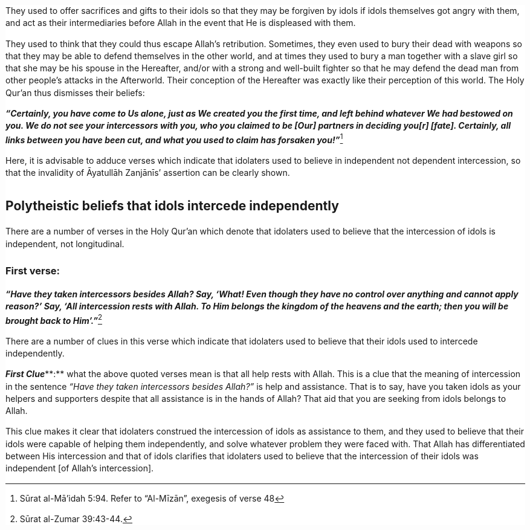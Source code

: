 They used to offer sacrifices and gifts to their idols so that they may
be forgiven by idols if idols themselves got angry with them, and act as
their intermediaries before Allah in the event that He is displeased
with them.

They used to think that they could thus escape Allah’s retribution.
Sometimes, they even used to bury their dead with weapons so that they
may be able to defend themselves in the other world, and at times they
used to bury a man together with a slave girl so that she may be his
spouse in the Hereafter, and/or with a strong and well-built fighter so
that he may defend the dead man from other people’s attacks in the
Afterworld. Their conception of the Hereafter was exactly like their
perception of this world. The Holy Qur’an thus dismisses their beliefs:

***“Certainly, you have come to Us alone, just as We created you the
first time, and left behind whatever We had bestowed on you. We do not
see your intercessors with you, who you claimed to be [Our] partners in
deciding you[r] [fate]. Certainly, all links between you have been cut,
and what you used to claim has forsaken you!”***[^72]

Here, it is advisable to adduce verses which indicate that idolaters
used to believe in independent not dependent intercession, so that the
invalidity of Āyatullāh Zanjānīs’ assertion can be clearly shown.

Polytheistic beliefs that idols intercede independently
-------------------------------------------------------

There are a number of verses in the Holy Qur’an which denote that
idolaters used to believe that the intercession of idols is independent,
not longitudinal.

### First verse:

***“Have they taken intercessors besides Allah? Say, ‘What! Even though
they have no control over anything and cannot apply reason?’ Say, ‘All
intercession rests with Allah. To Him belongs the kingdom of the heavens
and the earth; then you will be brought back to Him’.”***[^73]

There are a number of clues in this verse which indicate that idolaters
used to believe that their idols used to intercede independently.

***First Clue*****:** what the above quoted verses mean is that all help
rests with Allah. This is a clue that the meaning of intercession in the
sentence *“Have they taken intercessors besides Allah?”* is help and
assistance. That is to say, have you taken idols as your helpers and
supporters despite that all assistance is in the hands of Allah? That
aid that you are seeking from idols belongs to Allah.

This clue makes it clear that idolaters construed the intercession of
idols as assistance to them, and they used to believe that their idols
were capable of helping them independently, and solve whatever problem
they were faced with. That Allah has differentiated between His
intercession and that of idols clarifies that idolaters used to believe
that the intercession of their idols was independent [of Allah’s
intercession].


[^1]: Sūrat al-Shu‘arā’ 26:92-101.
[^2]: Sūrat al-An‘ām 6:1.
[^3]: Sūrat al-Naml 27:60.
[^4]: Sūrat al-An‘ām 6:150.
[^5]: Nahj al-Balāghah, sermon [khutbah] no. 90.
[^6]: Sūrat al-Baqarah 2:163.
[^7]: Sūrat Āl ‘Imrān 3:62.
[^8]: Sūrat Āl ‘Imrān 3:58-64.
[^9]: Head tax imposed on all non-Muslims living under the protection of
[^10]: Sūrat al-Nisā’ 4:171-172.
[^11]: Tafsīr ‘Illīyyīn, p. 105, footnote of this very verse.
[^12]: Sūrat al-Mā’idah 5:73.
[^13]: Sūrat al-An‘ām 6:19.
[^14]: Sūrat al-A‘rāf 7:59.
[^15]: Sūrat al-A‘rāf 7:65.
[^16]: Sūrat al-A‘rāf 7:73.
[^17]: Sūrat al-A‘rāf 7:85.
[^18]: Sūrat al-Nahl 16:51.
[^19]: Ellipsis: the omitted phrase here and in the following verses
[^20]: Sūrat al-Naml 27:59-64.
[^21]: That is, in the heavens and the earth.
[^22]: Sūrat al-Anbiyā’ 21:91.
[^23]: Sūrat al-Mu’minūn 23:91.
[^24]: Sūrat al-Baqarah 2:165.
[^25]: Sūrat al-Ra‘d 13:16.
[^26]: Sūrat Luqmān 31:10-11.
[^27]: Sūrat Luqmān 31:13.
[^28]: That is, the gods worshipped by the polytheists.
[^29]: Sūrat Saba’ 34:22.
[^30]: Sūrat Fātir 35:40-41.
[^31]: That is, after His withholding it. Or ‘no one can release it
[^32]: Sūrat Fātir 35:2.
[^33]: Sūrat al-Sāffāt 37:35-36.
[^34]: That is, in the polytheistic creed prevalent in pre-Islamic
[^35]: Sūrat Sād 38:5-7.
[^36]: Sūrat al-Zumar 39:14.
[^37]: The parable compares the polytheist with the monotheist. The
[^38]: Sūrat al-Zumar 39:29.
[^39]: Sūrat al-Zumar 39:45.
[^40]: The Sūrah—also called Sūrat al-Ikhlās—is a statement of Islamic
[^41]: Sūrat al-An‘ām 6:14.
[^42]: Sūrat al-An‘ām 6:164.
[^43]: Sūrat Yūnus 10:18.
[^44]: Al-Mīzān, vol. 10, p. 27, exegesis of the above quoted verse.
[^45]: Majma‘ al-Bayān, vol. 5, p. 167, exegesis of the above quoted
[^46]: Kishāf, vol. 2, p. 185, exegesis of the above quoted verse.
[^47]: Sūrat al-Zumar 39:3-4.
[^48]: That is, of the Apostle of Allah (s).
[^49]: Sūrat al-Zukhruf 43:85-89.
[^50]: Sūrat Yā Sīn 36:23.
[^51]: Al-Mīzān, vol. 6, p. 109.
[^52]: Al-Mīzān, vol. 10, p. 305; exegesis of Sūrat Hūd 11:36-49.
[^53]: Sūrat al-Baqarah 2:48.
[^54]: Al-Mīzān, vol. 1, p. 167, exegesis of the above quoted verse.
[^55]: Sūrat al-Zumar 39:9.
[^56]: Sūrat Sād 38:5-7.
[^57]: Al-Mīzān, vol. 6, p. 90, exegesis of verses 68-86 of Sūrat
[^58]: Or ‘those who were before them had lied likewise’, in accordance
[^59]: Sūrat al-An‘ām 6:148.
[^60]: Sūrat al-An‘ām 6:81.
[^61]: Sūrat al-‘Ankabūt 29:61-63.
[^62]: Sūrat al-Zumar 39:3.
[^63]: Mi‘yār al-Shirk fī al-Qur’ān, pp. 33-41.
[^64]: Sūrat al-Anbiyā’ 21:28.
[^65]: Sūrat Tā Hā 20:109.
[^66]: Sūrat Saba’ 34:23.
[^67]: Sūrat al-Baqarah 2:255.
[^68]: A Study of Polytheism and Idolatry in the Qur’an.
[^69]: Sūrat al-A‘rāf 7:180.
[^70]: Tafsīr Nūr al-Thaqalayn, vol. 2, p. 103, exegesis of the above
[^71]: Remarked in an academic session on ethics which the author of
[^72]: Sūrat al-Mā’idah 5:94. Refer to “Al-Mīzān”, exegesis of verse 48
[^73]: Sūrat al-Zumar 39:43-44.
[^74]: Sūrat al-An‘ām 6:94.
[^75]: Majma‘ al-Bayān, vol. 4, p. 116.
[^76]: Sūrat Yā Sīn 36:23.
[^77]: Jews and Christians.
